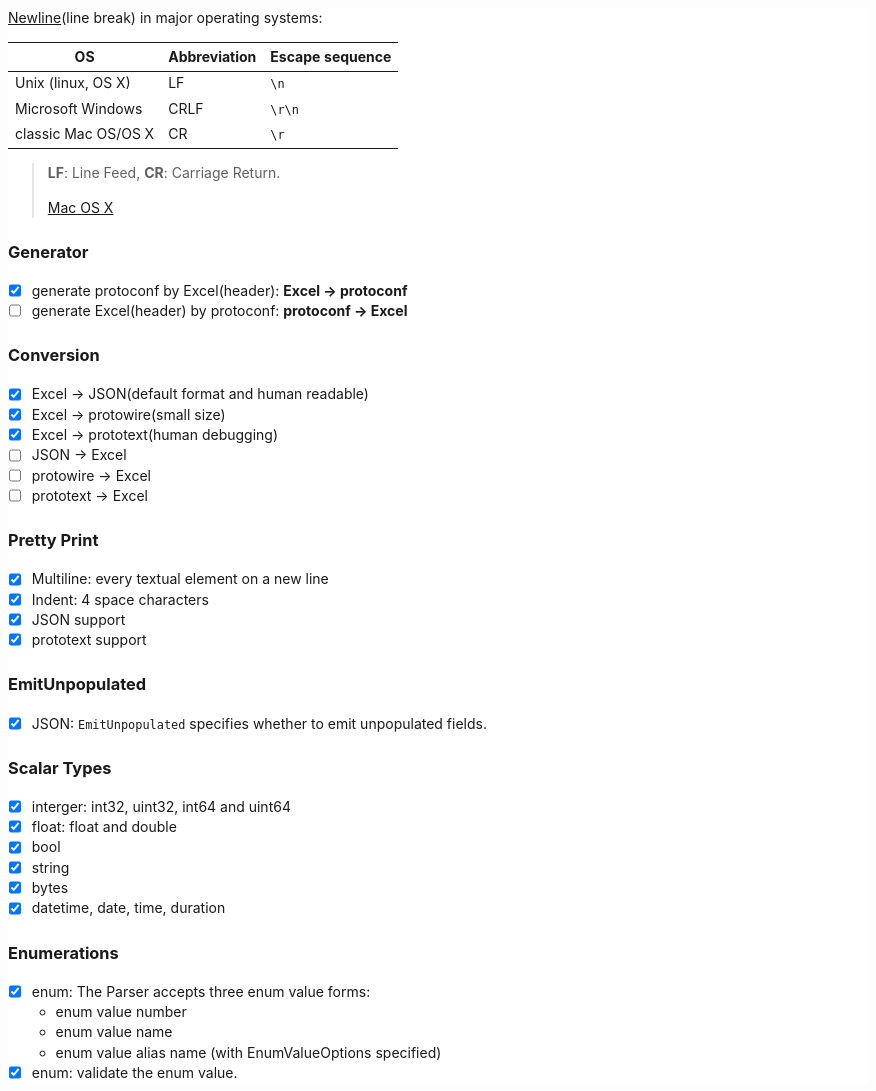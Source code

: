 [Newline](https://www.wikiwand.com/en/Newline)(line break) in major operating systems:

| OS                  | Abbreviation | Escape sequence |
|---------------------|--------------|-----------------|
| Unix (linux, OS X)  | LF           | `\n`            |
| Microsoft Windows   | CRLF         | `\r\n`          |
| classic Mac OS/OS X | CR           | `\r`            |

> **LF**: Line Feed, **CR**: Carriage Return.
>
> [Mac OS X](https://www.oreilly.com/library/view/mac-os-x/0596004605/ch01s06.html)

### Generator

- [x] generate protoconf by Excel(header): **Excel -> protoconf**
- [ ] generate Excel(header) by protoconf: **protoconf -> Excel**

### Conversion

- [x] Excel -> JSON(default format and human readable)
- [x] Excel -> protowire(small size)
- [x] Excel -> prototext(human debugging)
- [ ] JSON -> Excel
- [ ] protowire -> Excel
- [ ] prototext -> Excel

### Pretty Print

- [x] Multiline: every textual element on a new line
- [x] Indent: 4 space characters
- [x] JSON support
- [x] prototext support

### EmitUnpopulated

- [x] JSON: `EmitUnpopulated` specifies whether to emit unpopulated fields.

### Scalar Types

- [x] interger: int32, uint32, int64 and uint64
- [x] float: float and double
- [x] bool
- [x] string
- [x] bytes
- [x] datetime, date, time, duration

### Enumerations

- [x] enum: The Parser accepts three enum value forms:
  - enum value number
  - enum value name
  - enum value alias name (with EnumValueOptions specified)
- [x] enum: validate the enum value.
